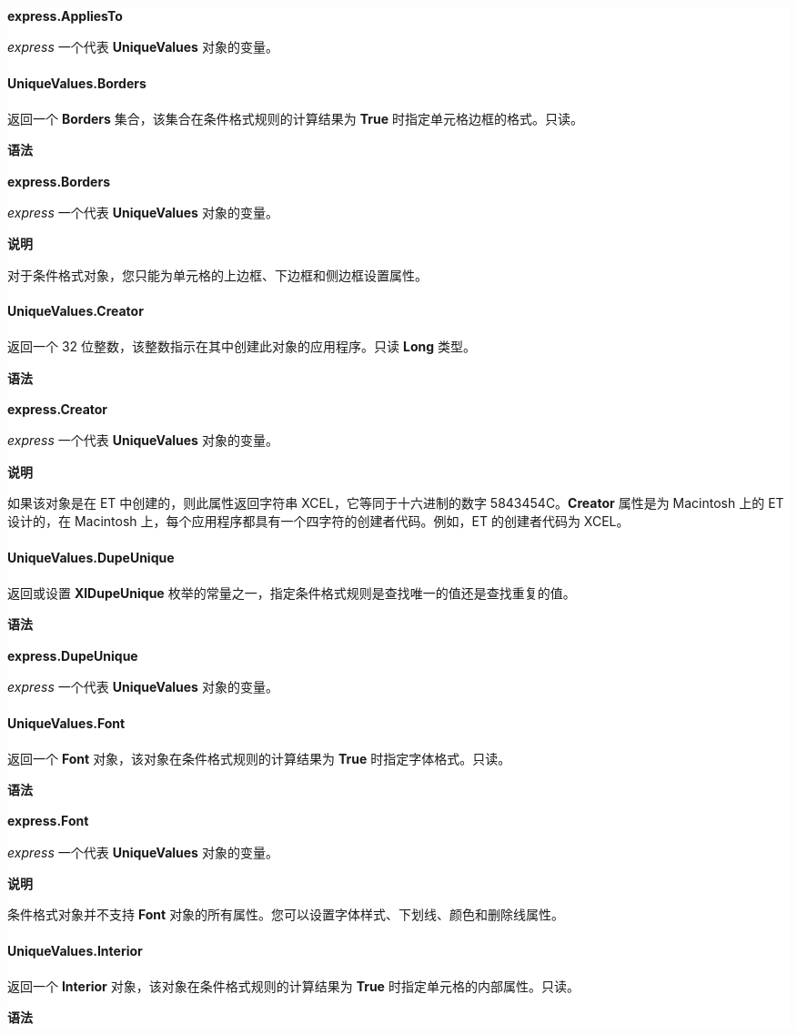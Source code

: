 **express.AppliesTo**

*express*   一个代表 **UniqueValues** 对象的变量。

#### **UniqueValues.Borders**

返回一个 **Borders** 集合，该集合在条件格式规则的计算结果为 **True** 时指定单元格边框的格式。只读。

**语法**

**express.Borders**

*express*   一个代表 **UniqueValues** 对象的变量。

**说明**

对于条件格式对象，您只能为单元格的上边框、下边框和侧边框设置属性。

#### **UniqueValues.Creator**

返回一个 32 位整数，该整数指示在其中创建此对象的应用程序。只读 **Long** 类型。

**语法**

**express.Creator**

*express*   一个代表 **UniqueValues** 对象的变量。

**说明**

如果该对象是在 ET 中创建的，则此属性返回字符串 XCEL，它等同于十六进制的数字 5843454C。**Creator** 属性是为 Macintosh 上的 ET 设计的，在 Macintosh 上，每个应用程序都具有一个四字符的创建者代码。例如，ET 的创建者代码为 XCEL。

#### **UniqueValues.DupeUnique**

返回或设置 **XlDupeUnique** 枚举的常量之一，指定条件格式规则是查找唯一的值还是查找重复的值。

**语法**

**express.DupeUnique**

*express*   一个代表 **UniqueValues** 对象的变量。

#### **UniqueValues.Font**

返回一个 **Font** 对象，该对象在条件格式规则的计算结果为 **True** 时指定字体格式。只读。

**语法**

**express.Font**

*express*   一个代表 **UniqueValues** 对象的变量。

**说明**

条件格式对象并不支持 **Font** 对象的所有属性。您可以设置字体样式、下划线、颜色和删除线属性。

#### **UniqueValues.Interior**

返回一个 **Interior** 对象，该对象在条件格式规则的计算结果为 **True** 时指定单元格的内部属性。只读。

**语法**
